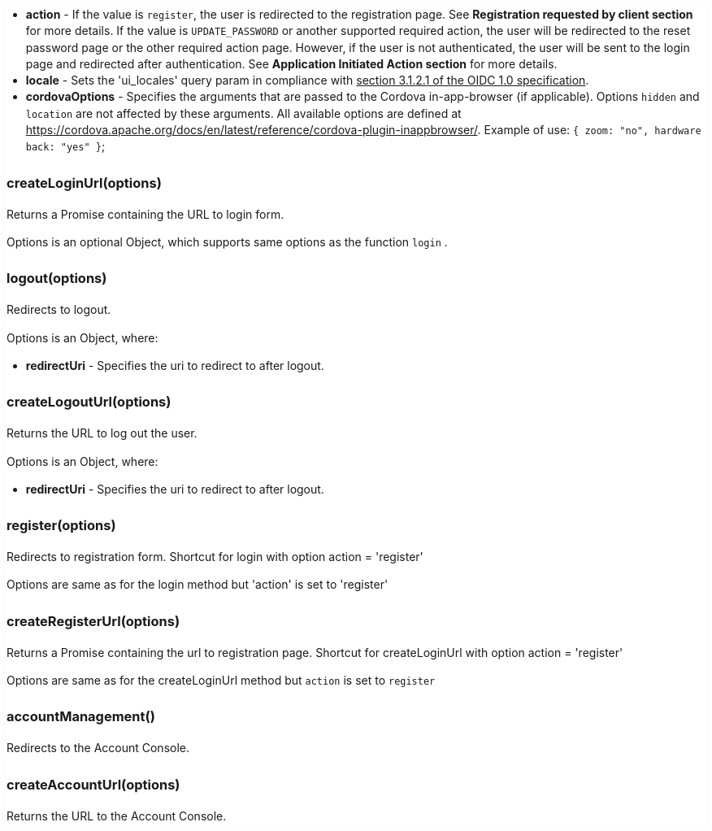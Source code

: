 * **action** - If the value is `register`, the user is redirected to the registration page. See **Registration requested by client section** for more details. If the value is `UPDATE_PASSWORD` or another supported required action, the user will be redirected to the reset password page or the other required action page. However, if the user is not authenticated, the user will be sent to the login page and redirected after authentication. See **Application Initiated Action section** for more details.
* **locale** - Sets the 'ui_locales' query param in compliance with [section 3.1.2.1 of the OIDC 1.0 specification](https://openid.net/specs/openid-connect-core-1_0.html#AuthRequest).
* **cordovaOptions** - Specifies the arguments that are passed to the Cordova in-app-browser (if applicable). Options `hidden` and `location` are not affected by these arguments. All available options are defined at https://cordova.apache.org/docs/en/latest/reference/cordova-plugin-inappbrowser/. Example of use: `{ zoom: "no", hardwareback: "yes" }`;

### createLoginUrl(options)

Returns a Promise containing the URL to login form.

Options is an optional Object, which supports same options as the function `login` .

### logout(options)

Redirects to logout.

Options is an Object, where:

* **redirectUri** - Specifies the uri to redirect to after logout.

### createLogoutUrl(options)

Returns the URL to log out the user.

Options is an Object, where:

* **redirectUri** - Specifies the uri to redirect to after logout.

### register(options)

Redirects to registration form. Shortcut for login with option action = 'register'

Options are same as for the login method but 'action' is set to 'register'

### createRegisterUrl(options)

Returns a Promise containing the url to registration page. Shortcut for createLoginUrl with option action = 'register'

Options are same as for the createLoginUrl method but `action` is set to `register`

### accountManagement()

Redirects to the Account Console.

### createAccountUrl(options)

Returns the URL to the Account Console.
